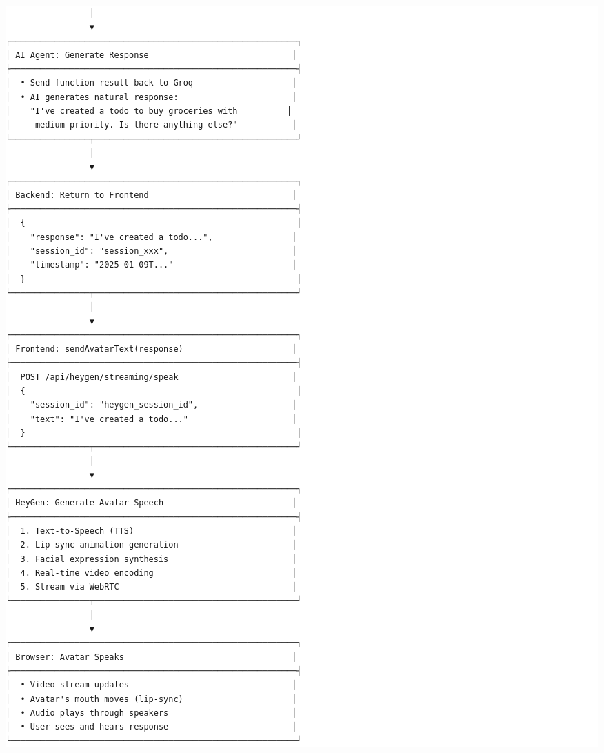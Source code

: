 ```
                 │
                 ▼
┌──────────────────────────────────────────────────────────┐
│ AI Agent: Generate Response                             │
├──────────────────────────────────────────────────────────┤
│  • Send function result back to Groq                    │
│  • AI generates natural response:                       │
│    "I've created a todo to buy groceries with          │
│     medium priority. Is there anything else?"           │
└────────────────┬─────────────────────────────────────────┘
                 │
                 ▼
┌──────────────────────────────────────────────────────────┐
│ Backend: Return to Frontend                             │
├──────────────────────────────────────────────────────────┤
│  {                                                       │
│    "response": "I've created a todo...",                │
│    "session_id": "session_xxx",                         │
│    "timestamp": "2025-01-09T..."                        │
│  }                                                       │
└────────────────┬─────────────────────────────────────────┘
                 │
                 ▼
┌──────────────────────────────────────────────────────────┐
│ Frontend: sendAvatarText(response)                      │
├──────────────────────────────────────────────────────────┤
│  POST /api/heygen/streaming/speak                       │
│  {                                                       │
│    "session_id": "heygen_session_id",                   │
│    "text": "I've created a todo..."                     │
│  }                                                       │
└────────────────┬─────────────────────────────────────────┘
                 │
                 ▼
┌──────────────────────────────────────────────────────────┐
│ HeyGen: Generate Avatar Speech                          │
├──────────────────────────────────────────────────────────┤
│  1. Text-to-Speech (TTS)                                │
│  2. Lip-sync animation generation                       │
│  3. Facial expression synthesis                         │
│  4. Real-time video encoding                            │
│  5. Stream via WebRTC                                   │
└────────────────┬─────────────────────────────────────────┘
                 │
                 ▼
┌──────────────────────────────────────────────────────────┐
│ Browser: Avatar Speaks                                  │
├──────────────────────────────────────────────────────────┤
│  • Video stream updates                                 │
│  • Avatar's mouth moves (lip-sync)                      │
│  • Audio plays through speakers                         │
│  • User sees and hears response                         │
└──────────────────────────────────────────────────────────┘
```
